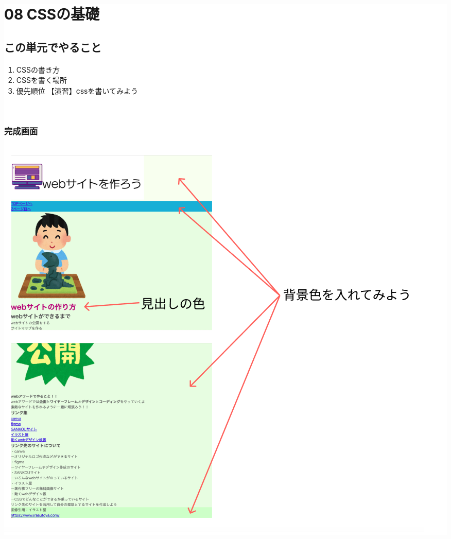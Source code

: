 # **08 CSSの基礎**

## **この単元でやること**

1. CSSの書き方
2. CSSを書く場所
3. 優先順位
【演習】cssを書いてみよう

<br>

### **完成画面**

![css](img/08_img07.png)
